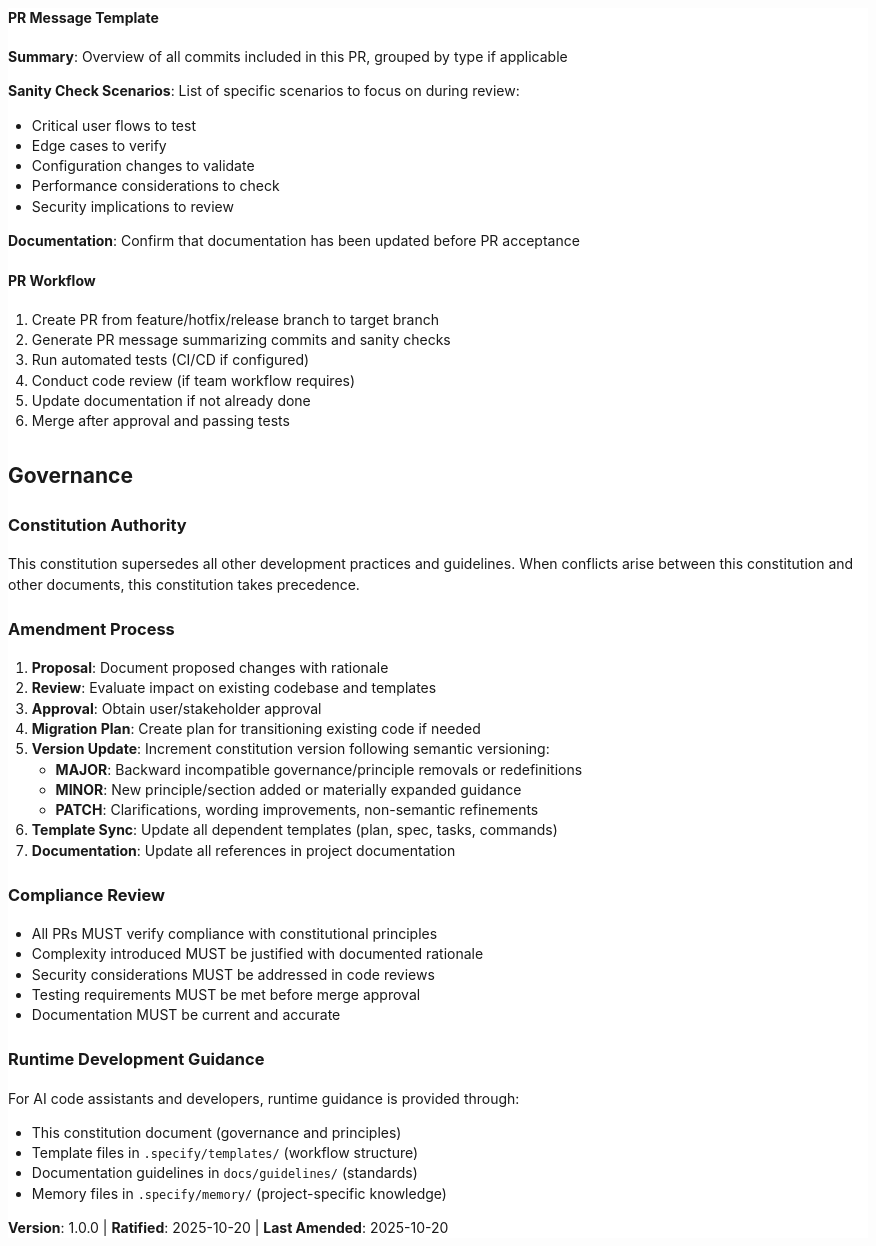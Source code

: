 #### PR Message Template

**Summary**: Overview of all commits included in this PR, grouped by type if applicable

**Sanity Check Scenarios**: List of specific scenarios to focus on during review:
- Critical user flows to test
- Edge cases to verify
- Configuration changes to validate
- Performance considerations to check
- Security implications to review

**Documentation**: Confirm that documentation has been updated before PR acceptance

#### PR Workflow

1. Create PR from feature/hotfix/release branch to target branch
2. Generate PR message summarizing commits and sanity checks
3. Run automated tests (CI/CD if configured)
4. Conduct code review (if team workflow requires)
5. Update documentation if not already done
6. Merge after approval and passing tests

## Governance

### Constitution Authority

This constitution supersedes all other development practices and guidelines. When conflicts arise between this constitution and other documents, this constitution takes precedence.

### Amendment Process

1. **Proposal**: Document proposed changes with rationale
2. **Review**: Evaluate impact on existing codebase and templates
3. **Approval**: Obtain user/stakeholder approval
4. **Migration Plan**: Create plan for transitioning existing code if needed
5. **Version Update**: Increment constitution version following semantic versioning:
   - **MAJOR**: Backward incompatible governance/principle removals or redefinitions
   - **MINOR**: New principle/section added or materially expanded guidance
   - **PATCH**: Clarifications, wording improvements, non-semantic refinements
6. **Template Sync**: Update all dependent templates (plan, spec, tasks, commands)
7. **Documentation**: Update all references in project documentation

### Compliance Review

- All PRs MUST verify compliance with constitutional principles
- Complexity introduced MUST be justified with documented rationale
- Security considerations MUST be addressed in code reviews
- Testing requirements MUST be met before merge approval
- Documentation MUST be current and accurate

### Runtime Development Guidance

For AI code assistants and developers, runtime guidance is provided through:
- This constitution document (governance and principles)
- Template files in `.specify/templates/` (workflow structure)
- Documentation guidelines in `docs/guidelines/` (standards)
- Memory files in `.specify/memory/` (project-specific knowledge)

**Version**: 1.0.0 | **Ratified**: 2025-10-20 | **Last Amended**: 2025-10-20
